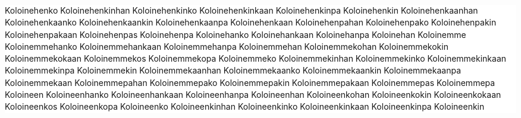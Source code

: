 Koloinehenko
Koloinehenkinhan
Koloinehenkinko
Koloinehenkinkaan
Koloinehenkinpa
Koloinehenkin
Koloinehenkaanhan
Koloinehenkaanko
Koloinehenkaankin
Koloinehenkaanpa
Koloinehenkaan
Koloinehenpahan
Koloinehenpako
Koloinehenpakin
Koloinehenpakaan
Koloinehenpas
Koloinehenpa
Koloinehanko
Koloinehankaan
Koloinehanpa
Koloinehan
Koloinemme
Koloinemmehanko
Koloinemmehankaan
Koloinemmehanpa
Koloinemmehan
Koloinemmekohan
Koloinemmekokin
Koloinemmekokaan
Koloinemmekos
Koloinemmekopa
Koloinemmeko
Koloinemmekinhan
Koloinemmekinko
Koloinemmekinkaan
Koloinemmekinpa
Koloinemmekin
Koloinemmekaanhan
Koloinemmekaanko
Koloinemmekaankin
Koloinemmekaanpa
Koloinemmekaan
Koloinemmepahan
Koloinemmepako
Koloinemmepakin
Koloinemmepakaan
Koloinemmepas
Koloinemmepa
Koloineen
Koloineenhanko
Koloineenhankaan
Koloineenhanpa
Koloineenhan
Koloineenkohan
Koloineenkokin
Koloineenkokaan
Koloineenkos
Koloineenkopa
Koloineenko
Koloineenkinhan
Koloineenkinko
Koloineenkinkaan
Koloineenkinpa
Koloineenkin
